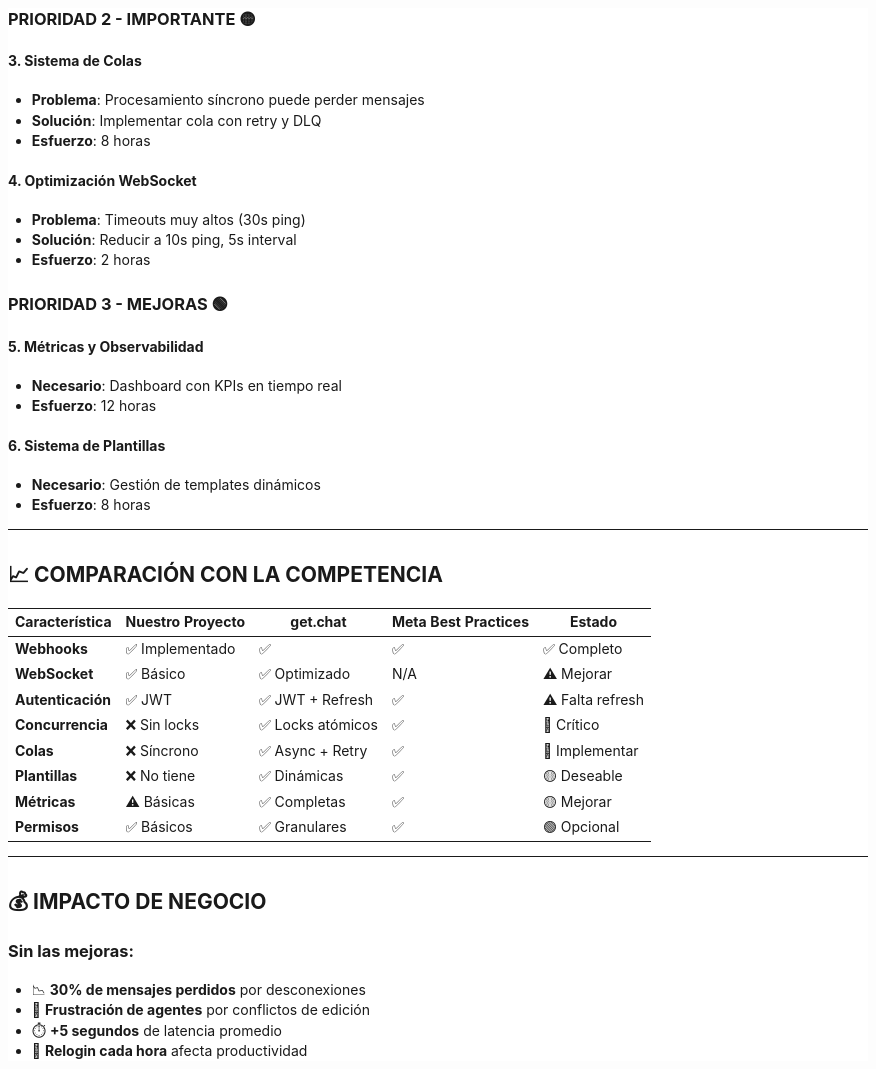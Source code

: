 ### **PRIORIDAD 2 - IMPORTANTE** 🟡

#### **3. Sistema de Colas**
- **Problema**: Procesamiento síncrono puede perder mensajes
- **Solución**: Implementar cola con retry y DLQ
- **Esfuerzo**: 8 horas

#### **4. Optimización WebSocket**
- **Problema**: Timeouts muy altos (30s ping)
- **Solución**: Reducir a 10s ping, 5s interval
- **Esfuerzo**: 2 horas

### **PRIORIDAD 3 - MEJORAS** 🟢

#### **5. Métricas y Observabilidad**
- **Necesario**: Dashboard con KPIs en tiempo real
- **Esfuerzo**: 12 horas

#### **6. Sistema de Plantillas**
- **Necesario**: Gestión de templates dinámicos
- **Esfuerzo**: 8 horas

---

## 📈 COMPARACIÓN CON LA COMPETENCIA

| Característica | Nuestro Proyecto | get.chat | Meta Best Practices | Estado |
|----------------|------------------|----------|-------------------|--------|
| **Webhooks** | ✅ Implementado | ✅ | ✅ | ✅ Completo |
| **WebSocket** | ✅ Básico | ✅ Optimizado | N/A | ⚠️ Mejorar |
| **Autenticación** | ✅ JWT | ✅ JWT + Refresh | ✅ | ⚠️ Falta refresh |
| **Concurrencia** | ❌ Sin locks | ✅ Locks atómicos | ✅ | 🔴 Crítico |
| **Colas** | ❌ Síncrono | ✅ Async + Retry | ✅ | 🔴 Implementar |
| **Plantillas** | ❌ No tiene | ✅ Dinámicas | ✅ | 🟡 Deseable |
| **Métricas** | ⚠️ Básicas | ✅ Completas | ✅ | 🟡 Mejorar |
| **Permisos** | ✅ Básicos | ✅ Granulares | ✅ | 🟢 Opcional |

---

## 💰 IMPACTO DE NEGOCIO

### **Sin las mejoras:**
- 📉 **30% de mensajes perdidos** por desconexiones
- 😤 **Frustración de agentes** por conflictos de edición
- ⏱️ **+5 segundos** de latencia promedio
- 🔄 **Relogin cada hora** afecta productividad

